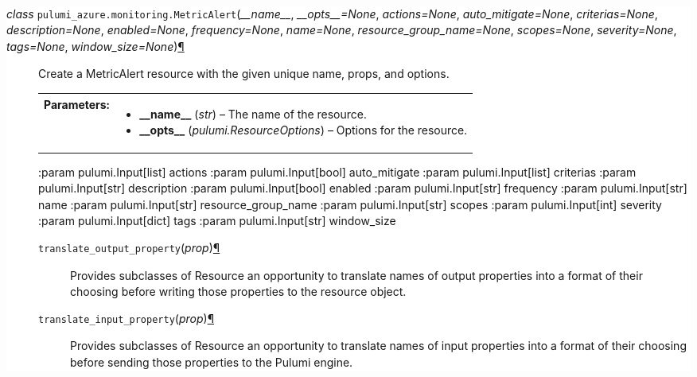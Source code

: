 </dd></dl>

<dl class="class">
<dt id="pulumi_azure.monitoring.MetricAlert">
<em class="property">class </em><code class="descclassname">pulumi_azure.monitoring.</code><code class="descname">MetricAlert</code><span class="sig-paren">(</span><em>__name__</em>, <em>__opts__=None</em>, <em>actions=None</em>, <em>auto_mitigate=None</em>, <em>criterias=None</em>, <em>description=None</em>, <em>enabled=None</em>, <em>frequency=None</em>, <em>name=None</em>, <em>resource_group_name=None</em>, <em>scopes=None</em>, <em>severity=None</em>, <em>tags=None</em>, <em>window_size=None</em><span class="sig-paren">)</span><a class="headerlink" href="#pulumi_azure.monitoring.MetricAlert" title="Permalink to this definition">¶</a></dt>
<dd><p>Create a MetricAlert resource with the given unique name, props, and options.</p>
<table class="docutils field-list" frame="void" rules="none">
<col class="field-name" />
<col class="field-body" />
<tbody valign="top">
<tr class="field-odd field"><th class="field-name">Parameters:</th><td class="field-body"><ul class="first last simple">
<li><strong>__name__</strong> (<em>str</em>) – The name of the resource.</li>
<li><strong>__opts__</strong> (<em>pulumi.ResourceOptions</em>) – Options for the resource.</li>
</ul>
</td>
</tr>
</tbody>
</table>
<p>:param pulumi.Input[list] actions
:param pulumi.Input[bool] auto_mitigate
:param pulumi.Input[list] criterias
:param pulumi.Input[str] description
:param pulumi.Input[bool] enabled
:param pulumi.Input[str] frequency
:param pulumi.Input[str] name
:param pulumi.Input[str] resource_group_name
:param pulumi.Input[str] scopes
:param pulumi.Input[int] severity
:param pulumi.Input[dict] tags
:param pulumi.Input[str] window_size</p>
<dl class="method">
<dt id="pulumi_azure.monitoring.MetricAlert.translate_output_property">
<code class="descname">translate_output_property</code><span class="sig-paren">(</span><em>prop</em><span class="sig-paren">)</span><a class="headerlink" href="#pulumi_azure.monitoring.MetricAlert.translate_output_property" title="Permalink to this definition">¶</a></dt>
<dd><p>Provides subclasses of Resource an opportunity to translate names of output properties
into a format of their choosing before writing those properties to the resource object.</p>
</dd></dl>

<dl class="method">
<dt id="pulumi_azure.monitoring.MetricAlert.translate_input_property">
<code class="descname">translate_input_property</code><span class="sig-paren">(</span><em>prop</em><span class="sig-paren">)</span><a class="headerlink" href="#pulumi_azure.monitoring.MetricAlert.translate_input_property" title="Permalink to this definition">¶</a></dt>
<dd><p>Provides subclasses of Resource an opportunity to translate names of input properties into
a format of their choosing before sending those properties to the Pulumi engine.</p>
</dd></dl>
